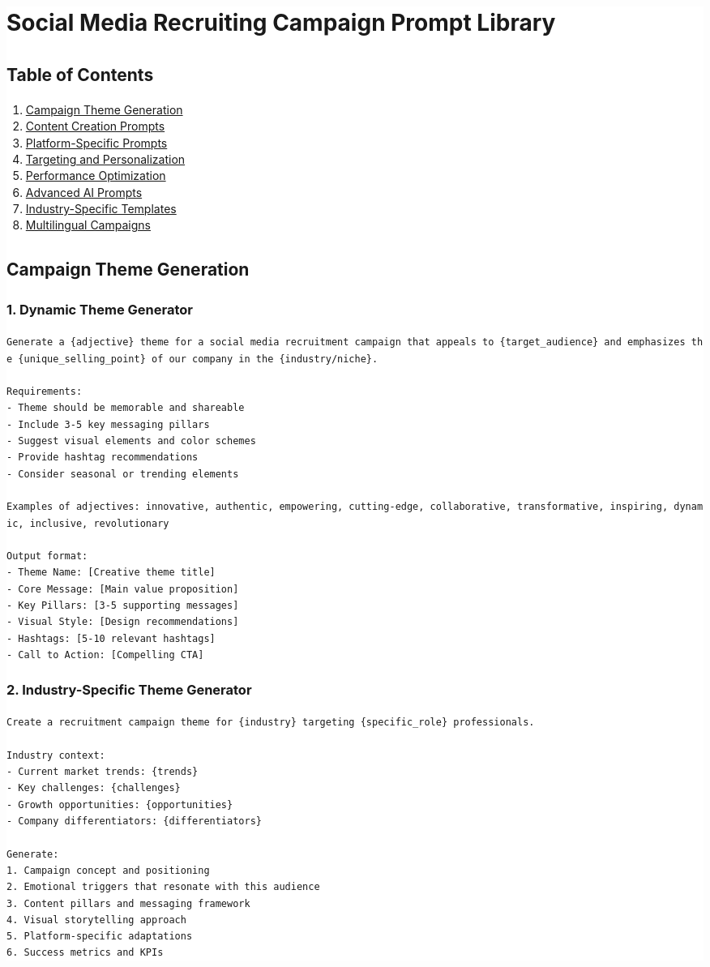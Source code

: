 # Social Media Recruiting Campaign Prompt Library

## Table of Contents
1. [Campaign Theme Generation](#campaign-theme-generation)
2. [Content Creation Prompts](#content-creation-prompts)
3. [Platform-Specific Prompts](#platform-specific-prompts)
4. [Targeting and Personalization](#targeting-and-personalization)
5. [Performance Optimization](#performance-optimization)
6. [Advanced AI Prompts](#advanced-ai-prompts)
7. [Industry-Specific Templates](#industry-specific-templates)
8. [Multilingual Campaigns](#multilingual-campaigns)

## Campaign Theme Generation

### 1. Dynamic Theme Generator
```
Generate a {adjective} theme for a social media recruitment campaign that appeals to {target_audience} and emphasizes the {unique_selling_point} of our company in the {industry/niche}.

Requirements:
- Theme should be memorable and shareable
- Include 3-5 key messaging pillars
- Suggest visual elements and color schemes
- Provide hashtag recommendations
- Consider seasonal or trending elements

Examples of adjectives: innovative, authentic, empowering, cutting-edge, collaborative, transformative, inspiring, dynamic, inclusive, revolutionary

Output format:
- Theme Name: [Creative theme title]
- Core Message: [Main value proposition]
- Key Pillars: [3-5 supporting messages]
- Visual Style: [Design recommendations]
- Hashtags: [5-10 relevant hashtags]
- Call to Action: [Compelling CTA]
```

### 2. Industry-Specific Theme Generator
```
Create a recruitment campaign theme for {industry} targeting {specific_role} professionals.

Industry context:
- Current market trends: {trends}
- Key challenges: {challenges}
- Growth opportunities: {opportunities}
- Company differentiators: {differentiators}

Generate:
1. Campaign concept and positioning
2. Emotional triggers that resonate with this audience
3. Content pillars and messaging framework
4. Visual storytelling approach
5. Platform-specific adaptations
6. Success metrics and KPIs
```
